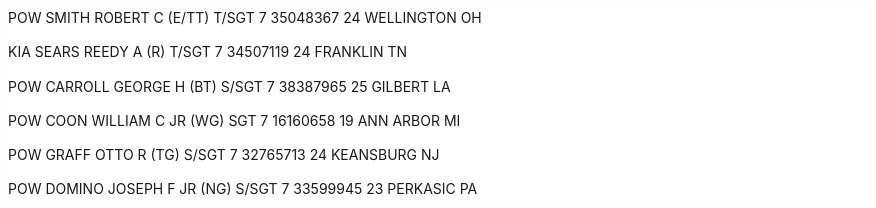 POW SMITH ROBERT C
(E/TT)
T/SGT
7
35048367
24 WELLINGTON OH

KIA SEARS REEDY A
(R)
T/SGT 7
34507119
24 FRANKLIN TN

POW CARROLL GEORGE H (BT)
S/SGT
7
38387965
25 GILBERT LA

POW COON WILLIAM C JR (WG)
SGT
7
16160658
19 ANN ARBOR MI

POW GRAFF OTTO R (TG)
S/SGT
7
32765713
24 KEANSBURG NJ

POW DOMINO JOSEPH F JR (NG)
S/SGT
7
33599945
23 PERKASIC PA




